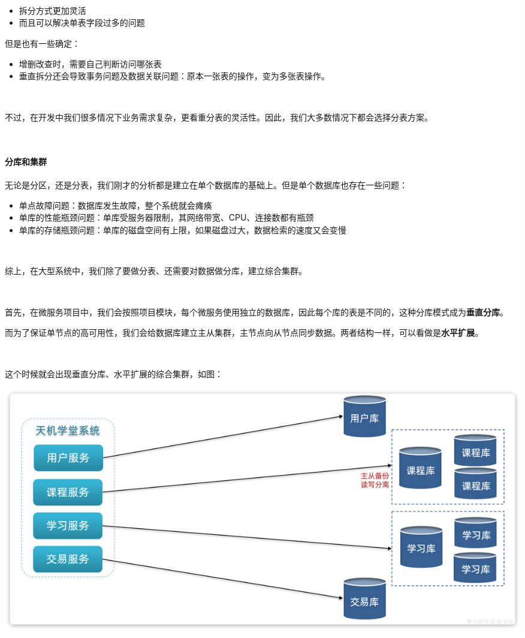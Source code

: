 - 拆分方式更加灵活
- 而且可以解决单表字段过多的问题

但是也有一些确定：

- 增删改查时，需要自己判断访问哪张表
- 垂直拆分还会导致事务问题及数据关联问题：原本一张表的操作，变为多张表操作。

<br/>

不过，在开发中我们很多情况下业务需求复杂，更看重分表的灵活性。因此，我们大多数情况下都会选择分表方案。

<br/>

#### 分库和集群

无论是分区，还是分表，我们刚才的分析都是建立在单个数据库的基础上。但是单个数据库也存在一些问题：

- 单点故障问题：数据库发生故障，整个系统就会瘫痪
- 单库的性能瓶颈问题：单库受服务器限制，其网络带宽、CPU、连接数都有瓶颈
- 单库的存储瓶颈问题：单库的磁盘空间有上限，如果磁盘过大，数据检索的速度又会变慢

<br/>

综上，在大型系统中，我们除了要做分表、还需要对数据做分库，建立综合集群。

<br/>

首先，在微服务项目中，我们会按照项目模块，每个微服务使用独立的数据库，因此每个库的表是不同的，这种分库模式成为**垂直分库**。

而为了保证单节点的高可用性，我们会给数据库建立主从集群，主节点向从节点同步数据。两者结构一样，可以看做是**水平扩展**。

<br/>

这个时候就会出现垂直分库、水平扩展的综合集群，如图：

![img](./assets/20230725154303860.jpg)
